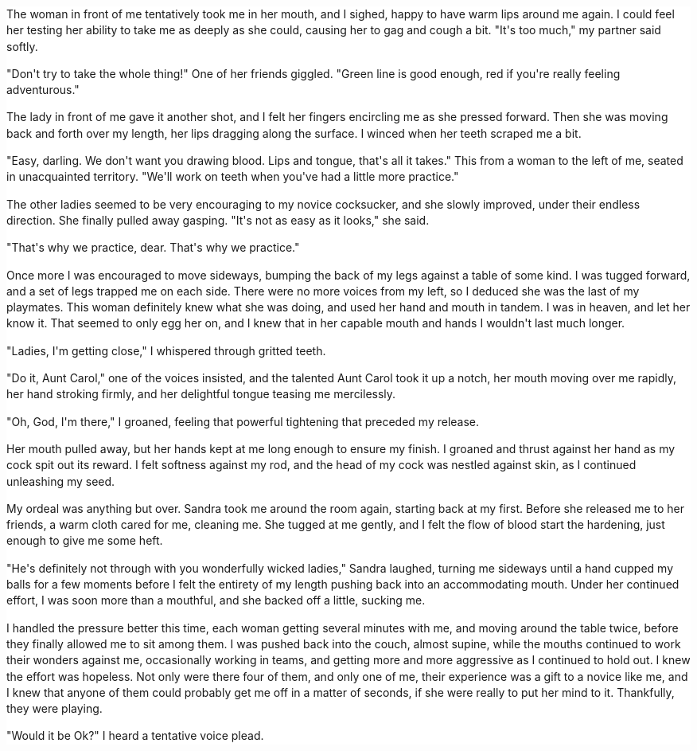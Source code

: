 The woman in front of me tentatively took me in her mouth, and I sighed, happy to have warm lips around me again. I could feel her testing her ability to take me as deeply as she could, causing her to gag and cough a bit. "It's too much," my partner said softly. 

"Don't try to take the whole thing!" One of her friends giggled. "Green line is good enough, red if you're really feeling adventurous." 

The lady in front of me gave it another shot, and I felt her fingers encircling me as she pressed forward. Then she was moving back and forth over my length, her lips dragging along the surface. I winced when her teeth scraped me a bit. 

"Easy, darling. We don't want you drawing blood. Lips and tongue, that's all it takes." This from a woman to the left of me, seated in unacquainted territory. "We'll work on teeth when you've had a little more practice." 

The other ladies seemed to be very encouraging to my novice cocksucker, and she slowly improved, under their endless direction. She finally pulled away gasping. "It's not as easy as it looks," she said. 

"That's why we practice, dear. That's why we practice." 

Once more I was encouraged to move sideways, bumping the back of my legs against a table of some kind. I was tugged forward, and a set of legs trapped me on each side. There were no more voices from my left, so I deduced she was the last of my playmates. This woman definitely knew what she was doing, and used her hand and mouth in tandem. I was in heaven, and let her know it. That seemed to only egg her on, and I knew that in her capable mouth and hands I wouldn't last much longer. 

"Ladies, I'm getting close," I whispered through gritted teeth. 

"Do it, Aunt Carol," one of the voices insisted, and the talented Aunt Carol took it up a notch, her mouth moving over me rapidly, her hand stroking firmly, and her delightful tongue teasing me mercilessly. 

"Oh, God, I'm there," I groaned, feeling that powerful tightening that preceded my release. 

Her mouth pulled away, but her hands kept at me long enough to ensure my finish. I groaned and thrust against her hand as my cock spit out its reward. I felt softness against my rod, and the head of my cock was nestled against skin, as I continued unleashing my seed. 

My ordeal was anything but over. Sandra took me around the room again, starting back at my first. Before she released me to her friends, a warm cloth cared for me, cleaning me. She tugged at me gently, and I felt the flow of blood start the hardening, just enough to give me some heft. 

"He's definitely not through with you wonderfully wicked ladies," Sandra laughed, turning me sideways until a hand cupped my balls for a few moments before I felt the entirety of my length pushing back into an accommodating mouth. Under her continued effort, I was soon more than a mouthful, and she backed off a little, sucking me. 

I handled the pressure better this time, each woman getting several minutes with me, and moving around the table twice, before they finally allowed me to sit among them. I was pushed back into the couch, almost supine, while the mouths continued to work their wonders against me, occasionally working in teams, and getting more and more aggressive as I continued to hold out. I knew the effort was hopeless. Not only were there four of them, and only one of me, their experience was a gift to a novice like me, and I knew that anyone of them could probably get me off in a matter of seconds, if she were really to put her mind to it. Thankfully, they were playing. 

"Would it be Ok?" I heard a tentative voice plead. 
